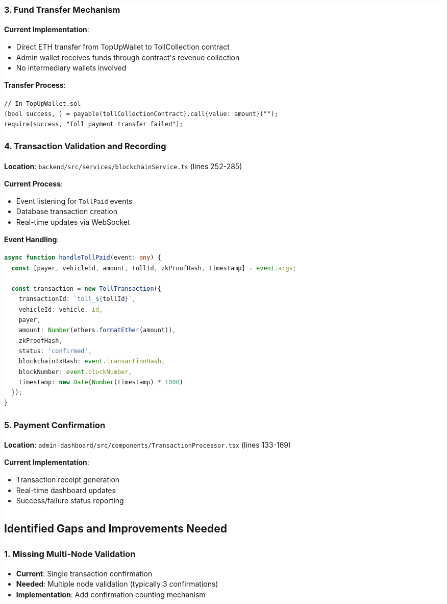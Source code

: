 ### 3. Fund Transfer Mechanism

**Current Implementation**:
- Direct ETH transfer from TopUpWallet to TollCollection contract
- Admin wallet receives funds through contract's revenue collection
- No intermediary wallets involved

**Transfer Process**:
```solidity
// In TopUpWallet.sol
(bool success, ) = payable(tollCollectionContract).call{value: amount}("");
require(success, "Toll payment transfer failed");
```

### 4. Transaction Validation and Recording

**Location**: `backend/src/services/blockchainService.ts` (lines 252-285)

**Current Process**:
- Event listening for `TollPaid` events
- Database transaction creation
- Real-time updates via WebSocket

**Event Handling**:
```typescript
async function handleTollPaid(event: any) {
  const [payer, vehicleId, amount, tollId, zkProofHash, timestamp] = event.args;
  
  const transaction = new TollTransaction({
    transactionId: `toll_${tollId}`,
    vehicleId: vehicle._id,
    payer,
    amount: Number(ethers.formatEther(amount)),
    zkProofHash,
    status: 'confirmed',
    blockchainTxHash: event.transactionHash,
    blockNumber: event.blockNumber,
    timestamp: new Date(Number(timestamp) * 1000)
  });
}
```

### 5. Payment Confirmation

**Location**: `admin-dashboard/src/components/TransactionProcessor.tsx` (lines 133-169)

**Current Implementation**:
- Transaction receipt generation
- Real-time dashboard updates
- Success/failure status reporting

## Identified Gaps and Improvements Needed

### 1. **Missing Multi-Node Validation**
- **Current**: Single transaction confirmation
- **Needed**: Multiple node validation (typically 3 confirmations)
- **Implementation**: Add confirmation counting mechanism
